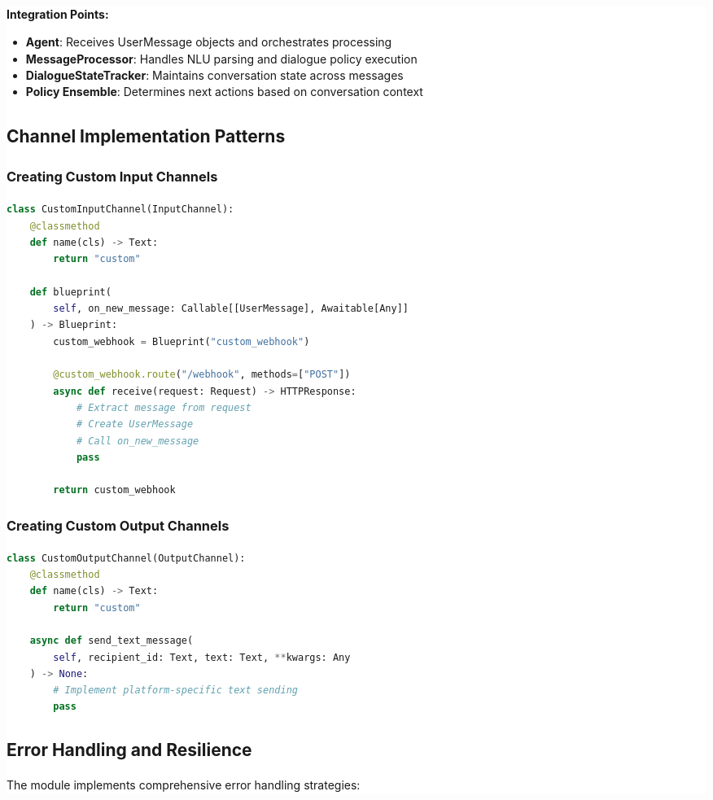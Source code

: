 ```mermaid
```

**Integration Points:**
- **Agent**: Receives UserMessage objects and orchestrates processing
- **MessageProcessor**: Handles NLU parsing and dialogue policy execution
- **DialogueStateTracker**: Maintains conversation state across messages
- **Policy Ensemble**: Determines next actions based on conversation context

## Channel Implementation Patterns

### Creating Custom Input Channels

```python
class CustomInputChannel(InputChannel):
    @classmethod
    def name(cls) -> Text:
        return "custom"
    
    def blueprint(
        self, on_new_message: Callable[[UserMessage], Awaitable[Any]]
    ) -> Blueprint:
        custom_webhook = Blueprint("custom_webhook")
        
        @custom_webhook.route("/webhook", methods=["POST"])
        async def receive(request: Request) -> HTTPResponse:
            # Extract message from request
            # Create UserMessage
            # Call on_new_message
            pass
        
        return custom_webhook
```

### Creating Custom Output Channels

```python
class CustomOutputChannel(OutputChannel):
    @classmethod
    def name(cls) -> Text:
        return "custom"
    
    async def send_text_message(
        self, recipient_id: Text, text: Text, **kwargs: Any
    ) -> None:
        # Implement platform-specific text sending
        pass
```

## Error Handling and Resilience

The module implements comprehensive error handling strategies:
